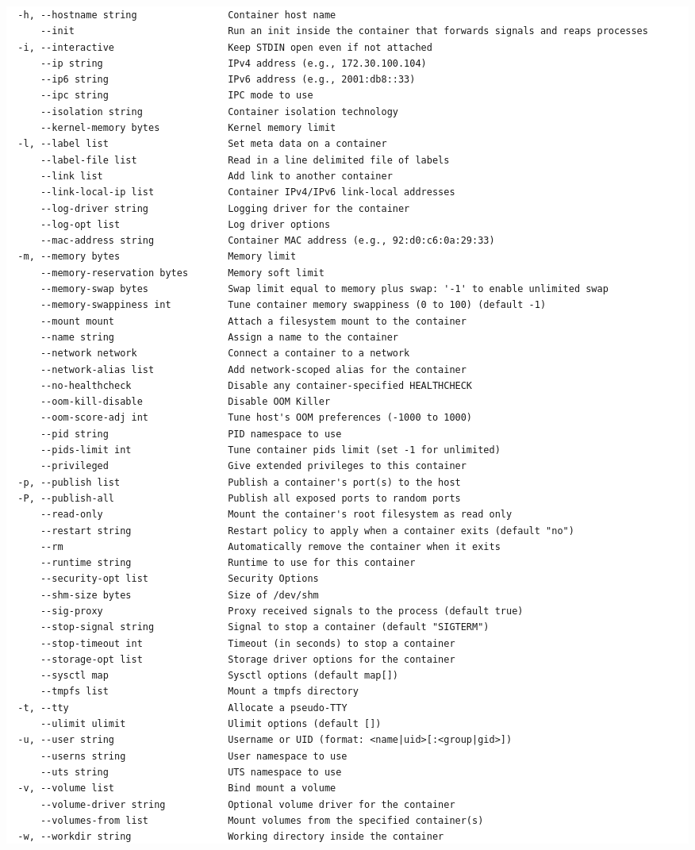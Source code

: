 ```shell
  -h, --hostname string                Container host name
      --init                           Run an init inside the container that forwards signals and reaps processes
  -i, --interactive                    Keep STDIN open even if not attached
      --ip string                      IPv4 address (e.g., 172.30.100.104)
      --ip6 string                     IPv6 address (e.g., 2001:db8::33)
      --ipc string                     IPC mode to use
      --isolation string               Container isolation technology
      --kernel-memory bytes            Kernel memory limit
  -l, --label list                     Set meta data on a container
      --label-file list                Read in a line delimited file of labels
      --link list                      Add link to another container
      --link-local-ip list             Container IPv4/IPv6 link-local addresses
      --log-driver string              Logging driver for the container
      --log-opt list                   Log driver options
      --mac-address string             Container MAC address (e.g., 92:d0:c6:0a:29:33)
  -m, --memory bytes                   Memory limit
      --memory-reservation bytes       Memory soft limit
      --memory-swap bytes              Swap limit equal to memory plus swap: '-1' to enable unlimited swap
      --memory-swappiness int          Tune container memory swappiness (0 to 100) (default -1)
      --mount mount                    Attach a filesystem mount to the container
      --name string                    Assign a name to the container
      --network network                Connect a container to a network
      --network-alias list             Add network-scoped alias for the container
      --no-healthcheck                 Disable any container-specified HEALTHCHECK
      --oom-kill-disable               Disable OOM Killer
      --oom-score-adj int              Tune host's OOM preferences (-1000 to 1000)
      --pid string                     PID namespace to use
      --pids-limit int                 Tune container pids limit (set -1 for unlimited)
      --privileged                     Give extended privileges to this container
  -p, --publish list                   Publish a container's port(s) to the host
  -P, --publish-all                    Publish all exposed ports to random ports
      --read-only                      Mount the container's root filesystem as read only
      --restart string                 Restart policy to apply when a container exits (default "no")
      --rm                             Automatically remove the container when it exits
      --runtime string                 Runtime to use for this container
      --security-opt list              Security Options
      --shm-size bytes                 Size of /dev/shm
      --sig-proxy                      Proxy received signals to the process (default true)
      --stop-signal string             Signal to stop a container (default "SIGTERM")
      --stop-timeout int               Timeout (in seconds) to stop a container
      --storage-opt list               Storage driver options for the container
      --sysctl map                     Sysctl options (default map[])
      --tmpfs list                     Mount a tmpfs directory
  -t, --tty                            Allocate a pseudo-TTY
      --ulimit ulimit                  Ulimit options (default [])
  -u, --user string                    Username or UID (format: <name|uid>[:<group|gid>])
      --userns string                  User namespace to use
      --uts string                     UTS namespace to use
  -v, --volume list                    Bind mount a volume
      --volume-driver string           Optional volume driver for the container
      --volumes-from list              Mount volumes from the specified container(s)
  -w, --workdir string                 Working directory inside the container
```
